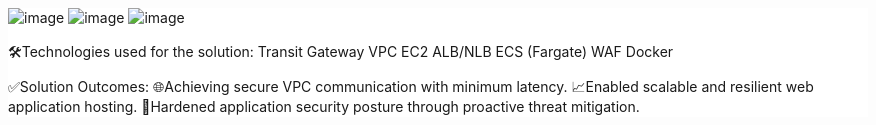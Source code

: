 <img width="1886" height="811" alt="image" src="https://github.com/user-attachments/assets/971b114a-9c18-46bb-a567-15f5db032c39" />
<img width="1886" height="811" alt="image" src="https://github.com/user-attachments/assets/d4f3e5f9-6075-482c-a13b-f416d88a72c6" />
<img width="1881" height="817" alt="image" src="https://github.com/user-attachments/assets/580599a1-c948-4c27-92cf-9ab4f08e3c66" />




🛠️Technologies used for the solution:
Transit Gateway
VPC 
EC2
ALB/NLB
ECS (Fargate) 
WAF 
Docker

✅Solution Outcomes:
🌐Achieving secure VPC communication with minimum latency.
📈Enabled scalable and resilient web application hosting.
🔐Hardened application security posture through proactive threat mitigation.
